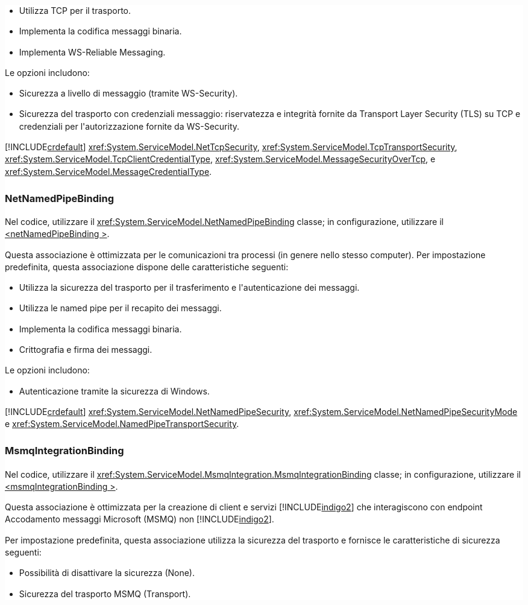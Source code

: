 -   Utilizza TCP per il trasporto.  
  
-   Implementa la codifica messaggi binaria.  
  
-   Implementa WS-Reliable Messaging.  
  
 Le opzioni includono:  
  
-   Sicurezza a livello di messaggio (tramite WS-Security).  
  
-   Sicurezza del trasporto con credenziali messaggio: riservatezza e integrità fornite da Transport Layer Security (TLS) su TCP e credenziali per l'autorizzazione fornite da WS-Security.  
  
 [!INCLUDE[crdefault](../../../../includes/crdefault-md.md)] <xref:System.ServiceModel.NetTcpSecurity>, <xref:System.ServiceModel.TcpTransportSecurity>, <xref:System.ServiceModel.TcpClientCredentialType>, <xref:System.ServiceModel.MessageSecurityOverTcp>, e <xref:System.ServiceModel.MessageCredentialType>.  
  
### <a name="netnamedpipebinding"></a>NetNamedPipeBinding  
 Nel codice, utilizzare il <xref:System.ServiceModel.NetNamedPipeBinding> classe; in configurazione, utilizzare il [ \<netNamedPipeBinding >](../../../../docs/framework/configure-apps/file-schema/wcf/netnamedpipebinding.md).  
  
 Questa associazione è ottimizzata per le comunicazioni tra processi (in genere nello stesso computer). Per impostazione predefinita, questa associazione dispone delle caratteristiche seguenti:  
  
-   Utilizza la sicurezza del trasporto per il trasferimento e l'autenticazione dei messaggi.  
  
-   Utilizza le named pipe per il recapito dei messaggi.  
  
-   Implementa la codifica messaggi binaria.  
  
-   Crittografia e firma dei messaggi.  
  
 Le opzioni includono:  
  
-   Autenticazione tramite la sicurezza di Windows.  
  
 [!INCLUDE[crdefault](../../../../includes/crdefault-md.md)] <xref:System.ServiceModel.NetNamedPipeSecurity>, <xref:System.ServiceModel.NetNamedPipeSecurityMode> e <xref:System.ServiceModel.NamedPipeTransportSecurity>.  
  
### <a name="msmqintegrationbinding"></a>MsmqIntegrationBinding  
 Nel codice, utilizzare il <xref:System.ServiceModel.MsmqIntegration.MsmqIntegrationBinding> classe; in configurazione, utilizzare il [ \<msmqIntegrationBinding >](../../../../docs/framework/configure-apps/file-schema/wcf/msmqintegrationbinding.md).  
  
 Questa associazione è ottimizzata per la creazione di client e servizi [!INCLUDE[indigo2](../../../../includes/indigo2-md.md)] che interagiscono con endpoint Accodamento messaggi Microsoft (MSMQ) non [!INCLUDE[indigo2](../../../../includes/indigo2-md.md)].  
  
 Per impostazione predefinita, questa associazione utilizza la sicurezza del trasporto e fornisce le caratteristiche di sicurezza seguenti:  
  
-   Possibilità di disattivare la sicurezza (None).  
  
-   Sicurezza del trasporto MSMQ (Transport).  
  